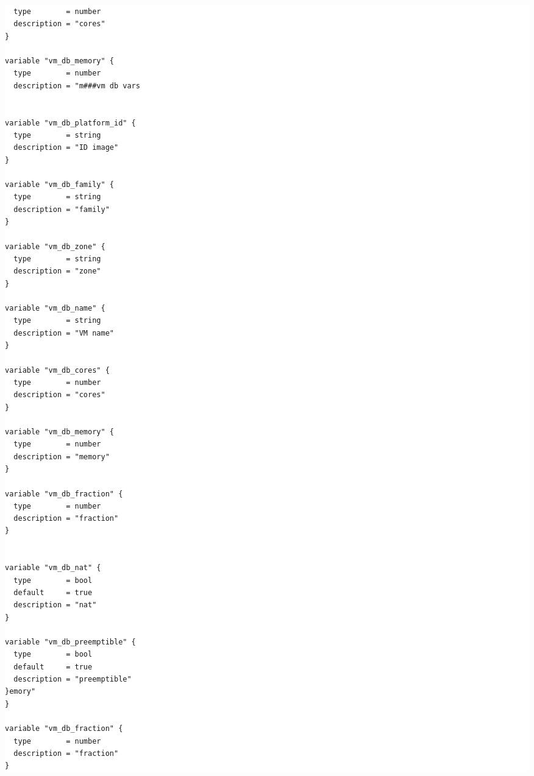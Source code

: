 ```
  type        = number
  description = "cores"
}

variable "vm_db_memory" {
  type        = number
  description = "m###vm db vars


variable "vm_db_platform_id" {
  type        = string
  description = "ID image"
}

variable "vm_db_family" {
  type        = string
  description = "family"
}

variable "vm_db_zone" {
  type        = string
  description = "zone"
}

variable "vm_db_name" {
  type        = string
  description = "VM name"
}

variable "vm_db_cores" {
  type        = number
  description = "cores"
}

variable "vm_db_memory" {
  type        = number
  description = "memory"
}

variable "vm_db_fraction" {
  type        = number
  description = "fraction"
}


variable "vm_db_nat" {
  type        = bool
  default     = true
  description = "nat"
}

variable "vm_db_preemptible" {
  type        = bool
  default     = true
  description = "preemptible"
}emory"
}

variable "vm_db_fraction" {
  type        = number
  description = "fraction"
}

```